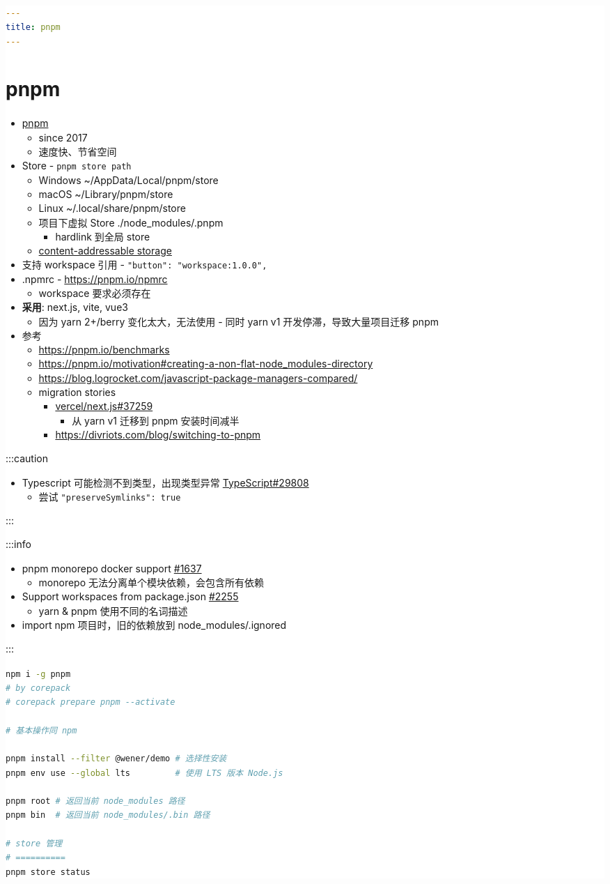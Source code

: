 ```yaml
---
title: pnpm
---
```


# pnpm

- [pnpm](https://github.com/pnpm/pnpm)
  - since 2017
  - 速度快、节省空间
- Store - `pnpm store path`
  - Windows ~/AppData/Local/pnpm/store
  - macOS ~/Library/pnpm/store
  - Linux ~/.local/share/pnpm/store
  - 项目下虚拟 Store ./node_modules/.pnpm
    - hardlink 到全局 store
  - [content-addressable storage](https://pnpm.io/next/symlinked-node-modules-structure)
- 支持 workspace 引用 - `"button": "workspace:1.0.0",`
- .npmrc - https://pnpm.io/npmrc
  - workspace 要求必须存在
- **采用**: next.js, vite, vue3
  - 因为 yarn 2+/berry 变化太大，无法使用 - 同时 yarn v1 开发停滞，导致大量项目迁移 pnpm
- 参考
  - https://pnpm.io/benchmarks
  - https://pnpm.io/motivation#creating-a-non-flat-node_modules-directory
  - https://blog.logrocket.com/javascript-package-managers-compared/
  - migration stories
    - [vercel/next.js#37259](https://github.com/vercel/next.js/pull/37259)
      - 从 yarn v1 迁移到 pnpm 安装时间减半
    - https://divriots.com/blog/switching-to-pnpm

:::caution

- Typescript 可能检测不到类型，出现类型异常 [TypeScript#29808](https://github.com/microsoft/TypeScript/issues/29808)
  - 尝试 `"preserveSymlinks": true`

:::

:::info

- pnpm monorepo docker support [#1637](https://github.com/pnpm/pnpm/issues/1637)
  - monorepo 无法分离单个模块依赖，会包含所有依赖
- Support workspaces from package.json [#2255](https://github.com/pnpm/pnpm/issues/2255)
  - yarn & pnpm 使用不同的名词描述
- import npm 项目时，旧的依赖放到 node_modules/.ignored

:::

```bash
npm i -g pnpm
# by corepack
# corepack prepare pnpm --activate

# 基本操作同 npm

pnpm install --filter @wener/demo # 选择性安装
pnpm env use --global lts         # 使用 LTS 版本 Node.js

pnpm root # 返回当前 node_modules 路径
pnpm bin  # 返回当前 node_modules/.bin 路径

# store 管理
# ==========
pnpm store status
```